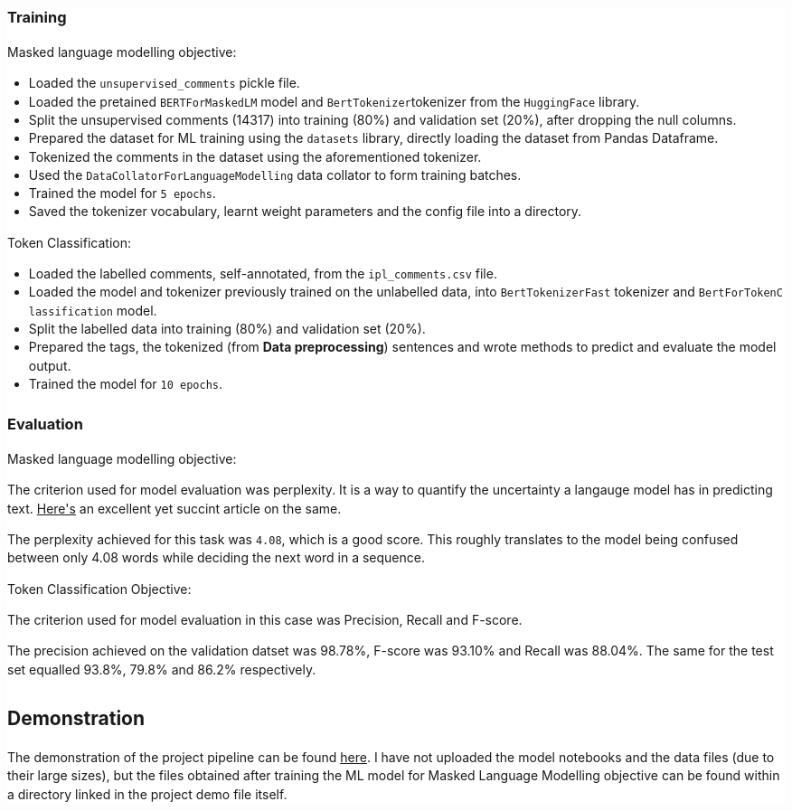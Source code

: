 
### Training

Masked language modelling objective:

- Loaded the `unsupervised_comments` pickle file.
- Loaded the pretained `BERTForMaskedLM` model and `BertTokenizer`tokenizer from the `HuggingFace` library.
- Split the unsupervised comments (14317) into training (80%) and validation set (20%), after dropping the null columns.
- Prepared the dataset for ML training using the `datasets` library, directly loading the dataset from Pandas Dataframe.
- Tokenized the comments in the dataset using the aforementioned tokenizer.
- Used the `DataCollatorForLanguageModelling` data collator to form training batches.
- Trained the model for `5 epochs`.
- Saved the tokenizer vocabulary, learnt weight parameters and the config file into a directory.

Token Classification:

- Loaded the labelled comments, self-annotated, from the `ipl_comments.csv` file.
- Loaded the model and tokenizer previously trained on the unlabelled data, into `BertTokenizerFast` tokenizer and `BertForTokenClassification` model.
- Split the labelled data into training (80%) and validation set (20%).
- Prepared the tags, the tokenized (from <b>Data preprocessing</b>) sentences and wrote methods to predict and evaluate the model output.
- Trained the model for `10 epochs`.

### Evaluation

Masked language modelling objective:

The criterion used for model evaluation was perplexity. It is a way to quantify the uncertainty a langauge model has in predicting text. [Here's](https://medium.com/nlplanet/two-minutes-nlp-perplexity-explained-with-simple-probabilities-6cdc46884584#:~:text=In%20the%20context%20of%20Natural,goodness%20of%20already%20written%20sentences.) an excellent yet succint article on the same.

The perplexity achieved for this task was `4.08`, which is a good score. This roughly translates to the model being confused between only 4.08 words while deciding the next word in a sequence.

Token Classification Objective:

The criterion used for model evaluation in this case was Precision, Recall and F-score. 

The precision achieved on the validation datset was 98.78%, F-score was 93.10% and Recall was 88.04%. The same for the test set equalled 93.8%, 79.8% and 86.2% respectively. 

## Demonstration

The demonstration of the project pipeline can be found [here](./get_line_length.ipynb). I have not uploaded the model notebooks and the data files (due to their large sizes), but the files obtained after training the ML model for Masked Language Modelling objective can be found within a directory linked in the project demo file itself. 

